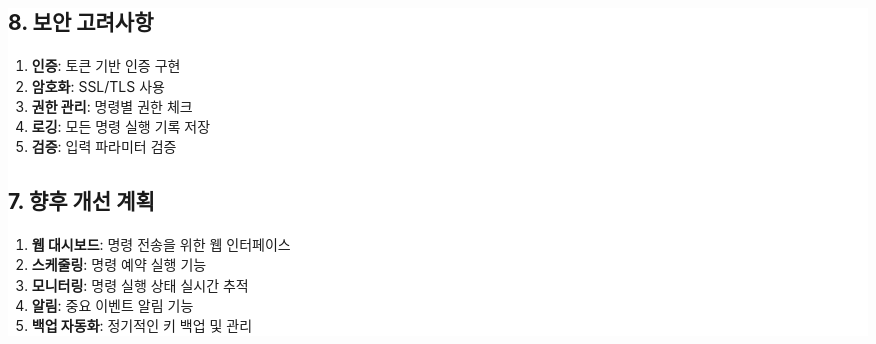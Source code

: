## 8. 보안 고려사항

1. **인증**: 토큰 기반 인증 구현
2. **암호화**: SSL/TLS 사용
3. **권한 관리**: 명령별 권한 체크
4. **로깅**: 모든 명령 실행 기록 저장
5. **검증**: 입력 파라미터 검증

## 7. 향후 개선 계획

1. **웹 대시보드**: 명령 전송을 위한 웹 인터페이스
2. **스케줄링**: 명령 예약 실행 기능
3. **모니터링**: 명령 실행 상태 실시간 추적
4. **알림**: 중요 이벤트 알림 기능
5. **백업 자동화**: 정기적인 키 백업 및 관리
